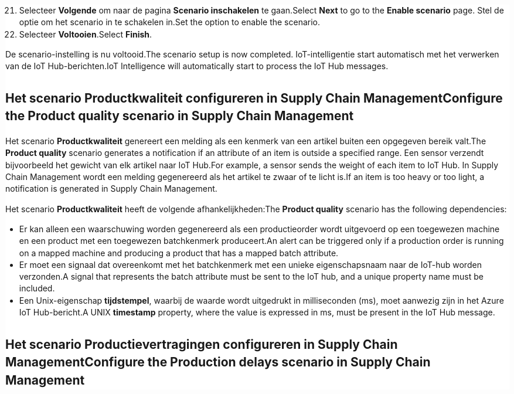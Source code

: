 21. <span data-ttu-id="d4da1-174">Selecteer **Volgende** om naar de pagina **Scenario inschakelen** te gaan.</span><span class="sxs-lookup"><span data-stu-id="d4da1-174">Select **Next** to go to the **Enable scenario** page.</span></span> <span data-ttu-id="d4da1-175">Stel de optie om het scenario in te schakelen in.</span><span class="sxs-lookup"><span data-stu-id="d4da1-175">Set the option to enable the scenario.</span></span>
22. <span data-ttu-id="d4da1-176">Selecteer **Voltooien**.</span><span class="sxs-lookup"><span data-stu-id="d4da1-176">Select **Finish**.</span></span>

<span data-ttu-id="d4da1-177">De scenario-instelling is nu voltooid.</span><span class="sxs-lookup"><span data-stu-id="d4da1-177">The scenario setup is now completed.</span></span> <span data-ttu-id="d4da1-178">IoT-intelligentie start automatisch met het verwerken van de IoT Hub-berichten.</span><span class="sxs-lookup"><span data-stu-id="d4da1-178">IoT Intelligence will automatically start to process the IoT Hub messages.</span></span>

## <a name="configure-the-product-quality-scenario-in-supply-chain-management"></a><span data-ttu-id="d4da1-179">Het scenario Productkwaliteit configureren in Supply Chain Management</span><span class="sxs-lookup"><span data-stu-id="d4da1-179">Configure the Product quality scenario in Supply Chain Management</span></span>

<span data-ttu-id="d4da1-180">Het scenario **Productkwaliteit** genereert een melding als een kenmerk van een artikel buiten een opgegeven bereik valt.</span><span class="sxs-lookup"><span data-stu-id="d4da1-180">The **Product quality** scenario generates a notification if an attribute of an item is outside a specified range.</span></span> <span data-ttu-id="d4da1-181">Een sensor verzendt bijvoorbeeld het gewicht van elk artikel naar IoT Hub.</span><span class="sxs-lookup"><span data-stu-id="d4da1-181">For example, a sensor sends the weight of each item to IoT Hub.</span></span> <span data-ttu-id="d4da1-182">In Supply Chain Management wordt een melding gegenereerd als het artikel te zwaar of te licht is.</span><span class="sxs-lookup"><span data-stu-id="d4da1-182">If an item is too heavy or too light, a notification is generated in Supply Chain Management.</span></span>

<span data-ttu-id="d4da1-183">Het scenario **Productkwaliteit** heeft de volgende afhankelijkheden:</span><span class="sxs-lookup"><span data-stu-id="d4da1-183">The **Product quality** scenario has the following dependencies:</span></span>

+ <span data-ttu-id="d4da1-184">Er kan alleen een waarschuwing worden gegenereerd als een productieorder wordt uitgevoerd op een toegewezen machine en een product met een toegewezen batchkenmerk produceert.</span><span class="sxs-lookup"><span data-stu-id="d4da1-184">An alert can be triggered only if a production order is running on a mapped machine and producing a product that has a mapped batch attribute.</span></span>
+ <span data-ttu-id="d4da1-185">Er moet een signaal dat overeenkomt met het batchkenmerk met een unieke eigenschapsnaam naar de IoT-hub worden verzonden.</span><span class="sxs-lookup"><span data-stu-id="d4da1-185">A signal that represents the batch attribute must be sent to the IoT hub, and a unique property name must be included.</span></span>
+ <span data-ttu-id="d4da1-186">Een Unix-eigenschap **tijdstempel**, waarbij de waarde wordt uitgedrukt in milliseconden (ms), moet aanwezig zijn in het Azure IoT Hub-bericht.</span><span class="sxs-lookup"><span data-stu-id="d4da1-186">A UNIX **timestamp** property, where the value is expressed in ms, must be present in the IoT Hub message.</span></span>

## <a name="configure-the-production-delays-scenario-in-supply-chain-management"></a><span data-ttu-id="d4da1-187">Het scenario Productievertragingen configureren in Supply Chain Management</span><span class="sxs-lookup"><span data-stu-id="d4da1-187">Configure the Production delays scenario in Supply Chain Management</span></span>
